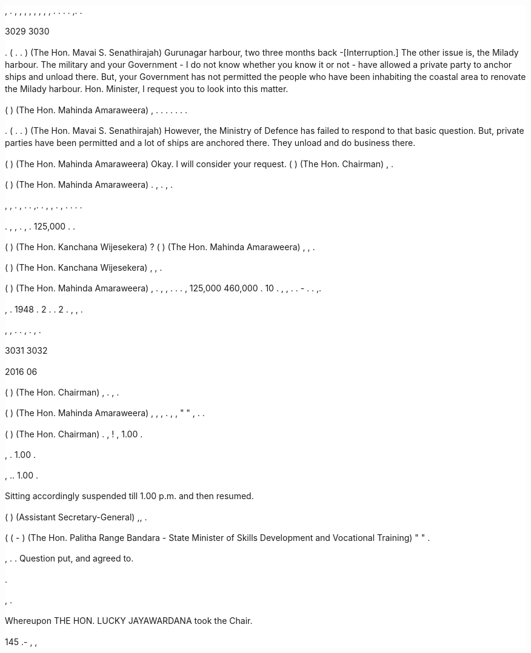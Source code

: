 , . , , , , , , , , . . . . ,. .

3029 3030

. ( . . ) (The Hon. Mavai S. Senathirajah) Gurunagar harbour, two three months back -[Interruption.] The other issue is, the Milady harbour. The military and your Government - I do not know whether you know it or not - have allowed a private party to anchor ships and unload there. But, your Government has not permitted the people who have been inhabiting the coastal area to renovate the Milady harbour. Hon. Minister, I request you to look into this matter.

( ) (The Hon. Mahinda Amaraweera) , . . . . . . .

. ( . . ) (The Hon. Mavai S. Senathirajah) However, the Ministry of Defence has failed to respond to that basic question. But, private parties have been permitted and a lot of ships are anchored there. They unload and do business there.

( ) (The Hon. Mahinda Amaraweera) Okay. I will consider your request. ( ) (The Hon. Chairman) , .

( ) (The Hon. Mahinda Amaraweera) . , . , .

, , . , . . ,. . , , . , . . . .

. , , . , . 125,000 . .

( ) (The Hon. Kanchana Wijesekera) ? ( ) (The Hon. Mahinda Amaraweera) , , .

( ) (The Hon. Kanchana Wijesekera) , , .

( ) (The Hon. Mahinda Amaraweera) , . , , . . . , 125,000 460,000 . 10 . , , . . - . . ,.

, . 1948 . 2 . . 2 . , , .

, , . . , . , .

3031 3032

2016 06

( ) (The Hon. Chairman) , . , .

( ) (The Hon. Mahinda Amaraweera) , , , . , , " " , . .

( ) (The Hon. Chairman) . , ! , 1.00 .

, . 1.00 .

, .. 1.00 .

Sitting accordingly suspended till 1.00 p.m. and then resumed.

( ) (Assistant Secretary-General) ,, .

( ( - ) (The Hon. Palitha Range Bandara - State Minister of Skills Development and Vocational Training) " " .

, . . Question put, and agreed to.

.

, .

Whereupon THE HON. LUCKY JAYAWARDANA took the Chair.

145 .- , ,
